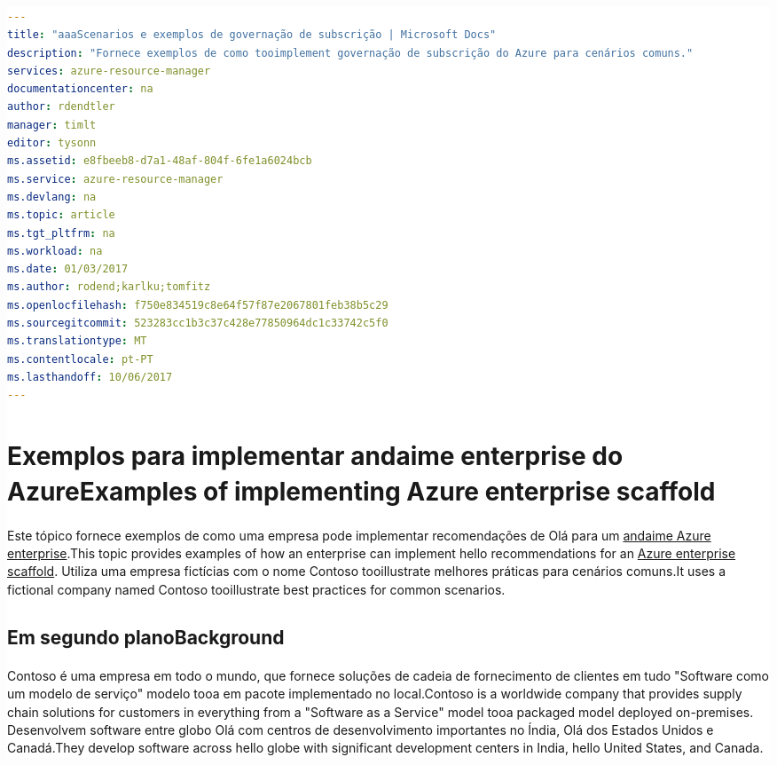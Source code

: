 ```yaml
---
title: "aaaScenarios e exemplos de governação de subscrição | Microsoft Docs"
description: "Fornece exemplos de como tooimplement governação de subscrição do Azure para cenários comuns."
services: azure-resource-manager
documentationcenter: na
author: rdendtler
manager: timlt
editor: tysonn
ms.assetid: e8fbeeb8-d7a1-48af-804f-6fe1a6024bcb
ms.service: azure-resource-manager
ms.devlang: na
ms.topic: article
ms.tgt_pltfrm: na
ms.workload: na
ms.date: 01/03/2017
ms.author: rodend;karlku;tomfitz
ms.openlocfilehash: f750e834519c8e64f57f87e2067801feb38b5c29
ms.sourcegitcommit: 523283cc1b3c37c428e77850964dc1c33742c5f0
ms.translationtype: MT
ms.contentlocale: pt-PT
ms.lasthandoff: 10/06/2017
---
```

# <a name="examples-of-implementing-azure-enterprise-scaffold"></a><span data-ttu-id="1e179-103">Exemplos para implementar andaime enterprise do Azure</span><span class="sxs-lookup"><span data-stu-id="1e179-103">Examples of implementing Azure enterprise scaffold</span></span>
<span data-ttu-id="1e179-104">Este tópico fornece exemplos de como uma empresa pode implementar recomendações de Olá para um [andaime Azure enterprise](resource-manager-subscription-governance.md).</span><span class="sxs-lookup"><span data-stu-id="1e179-104">This topic provides examples of how an enterprise can implement hello recommendations for an [Azure enterprise scaffold](resource-manager-subscription-governance.md).</span></span> <span data-ttu-id="1e179-105">Utiliza uma empresa fictícias com o nome Contoso tooillustrate melhores práticas para cenários comuns.</span><span class="sxs-lookup"><span data-stu-id="1e179-105">It uses a fictional company named Contoso tooillustrate best practices for common scenarios.</span></span>

## <a name="background"></a><span data-ttu-id="1e179-106">Em segundo plano</span><span class="sxs-lookup"><span data-stu-id="1e179-106">Background</span></span>
<span data-ttu-id="1e179-107">Contoso é uma empresa em todo o mundo, que fornece soluções de cadeia de fornecimento de clientes em tudo "Software como um modelo de serviço" modelo tooa em pacote implementado no local.</span><span class="sxs-lookup"><span data-stu-id="1e179-107">Contoso is a worldwide company that provides supply chain solutions for customers in everything from a "Software as a Service" model tooa packaged model deployed on-premises.</span></span>  <span data-ttu-id="1e179-108">Desenvolvem software entre globo Olá com centros de desenvolvimento importantes no Índia, Olá dos Estados Unidos e Canadá.</span><span class="sxs-lookup"><span data-stu-id="1e179-108">They develop software across hello globe with significant development centers in India, hello United States, and Canada.</span></span>
